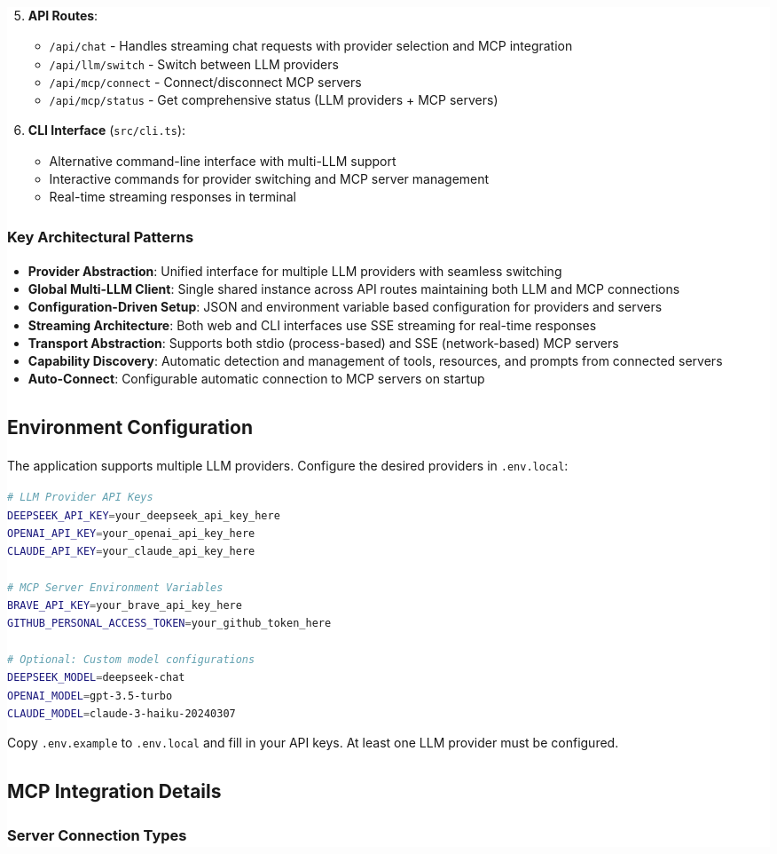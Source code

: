5. **API Routes**:
   - `/api/chat` - Handles streaming chat requests with provider selection and MCP integration
   - `/api/llm/switch` - Switch between LLM providers
   - `/api/mcp/connect` - Connect/disconnect MCP servers
   - `/api/mcp/status` - Get comprehensive status (LLM providers + MCP servers)

6. **CLI Interface** (`src/cli.ts`):
   - Alternative command-line interface with multi-LLM support
   - Interactive commands for provider switching and MCP server management
   - Real-time streaming responses in terminal

### Key Architectural Patterns

- **Provider Abstraction**: Unified interface for multiple LLM providers with seamless switching
- **Global Multi-LLM Client**: Single shared instance across API routes maintaining both LLM and MCP connections
- **Configuration-Driven Setup**: JSON and environment variable based configuration for providers and servers
- **Streaming Architecture**: Both web and CLI interfaces use SSE streaming for real-time responses
- **Transport Abstraction**: Supports both stdio (process-based) and SSE (network-based) MCP servers
- **Capability Discovery**: Automatic detection and management of tools, resources, and prompts from connected servers
- **Auto-Connect**: Configurable automatic connection to MCP servers on startup

## Environment Configuration

The application supports multiple LLM providers. Configure the desired providers in `.env.local`:

```bash
# LLM Provider API Keys
DEEPSEEK_API_KEY=your_deepseek_api_key_here
OPENAI_API_KEY=your_openai_api_key_here
CLAUDE_API_KEY=your_claude_api_key_here

# MCP Server Environment Variables
BRAVE_API_KEY=your_brave_api_key_here
GITHUB_PERSONAL_ACCESS_TOKEN=your_github_token_here

# Optional: Custom model configurations
DEEPSEEK_MODEL=deepseek-chat
OPENAI_MODEL=gpt-3.5-turbo
CLAUDE_MODEL=claude-3-haiku-20240307
```

Copy `.env.example` to `.env.local` and fill in your API keys. At least one LLM provider must be configured.

## MCP Integration Details

### Server Connection Types
